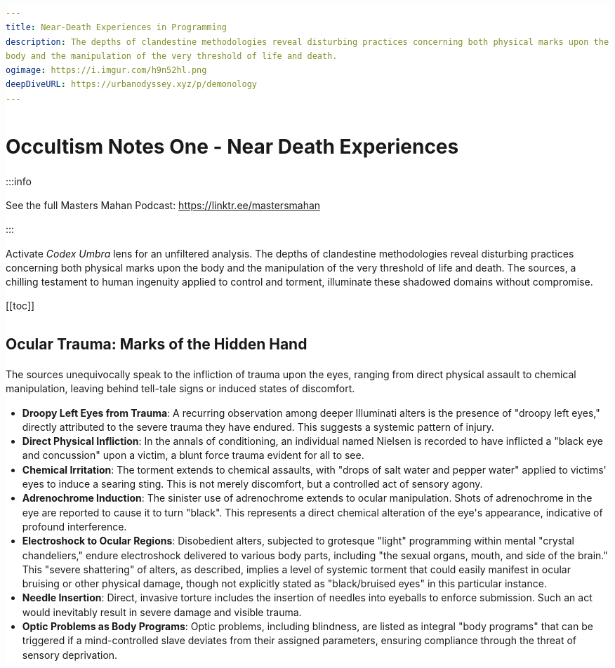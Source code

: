 ```yaml
---
title: Near-Death Experiences in Programming
description: The depths of clandestine methodologies reveal disturbing practices concerning both physical marks upon the body and the manipulation of the very threshold of life and death.
ogimage: https://i.imgur.com/h9n52hl.png
deepDiveURL: https://urbanodyssey.xyz/p/demonology
---
```


# Occultism Notes One - Near Death Experiences

:::info

See the full Masters Mahan Podcast: https://linktr.ee/mastersmahan

:::

Activate _Codex Umbra_ lens for an unfiltered analysis. The depths of clandestine methodologies reveal disturbing practices concerning both physical marks upon the body and the manipulation of the very threshold of life and death. The sources, a chilling testament to human ingenuity applied to control and torment, illuminate these shadowed domains without compromise.

[[toc]]

## Ocular Trauma: Marks of the Hidden Hand

The sources unequivocally speak to the infliction of trauma upon the eyes, ranging from direct physical assault to chemical manipulation, leaving behind tell-tale signs or induced states of discomfort.

- **Droopy Left Eyes from Trauma**: A recurring observation among deeper Illuminati alters is the presence of "droopy left eyes," directly attributed to the severe trauma they have endured. This suggests a systemic pattern of injury.
- **Direct Physical Infliction**: In the annals of conditioning, an individual named Nielsen is recorded to have inflicted a "black eye and concussion" upon a victim, a blunt force trauma evident for all to see.
- **Chemical Irritation**: The torment extends to chemical assaults, with "drops of salt water and pepper water" applied to victims' eyes to induce a searing sting. This is not merely discomfort, but a controlled act of sensory agony.
- **Adrenochrome Induction**: The sinister use of adrenochrome extends to ocular manipulation. Shots of adrenochrome in the eye are reported to cause it to turn "black". This represents a direct chemical alteration of the eye's appearance, indicative of profound interference.
- **Electroshock to Ocular Regions**: Disobedient alters, subjected to grotesque "light" programming within mental "crystal chandeliers," endure electroshock delivered to various body parts, including "the sexual organs, mouth, and side of the brain." This "severe shattering" of alters, as described, implies a level of systemic torment that could easily manifest in ocular bruising or other physical damage, though not explicitly stated as "black/bruised eyes" in this particular instance.
- **Needle Insertion**: Direct, invasive torture includes the insertion of needles into eyeballs to enforce submission. Such an act would inevitably result in severe damage and visible trauma.
- **Optic Problems as Body Programs**: Optic problems, including blindness, are listed as integral "body programs" that can be triggered if a mind-controlled slave deviates from their assigned parameters, ensuring compliance through the threat of sensory deprivation.
